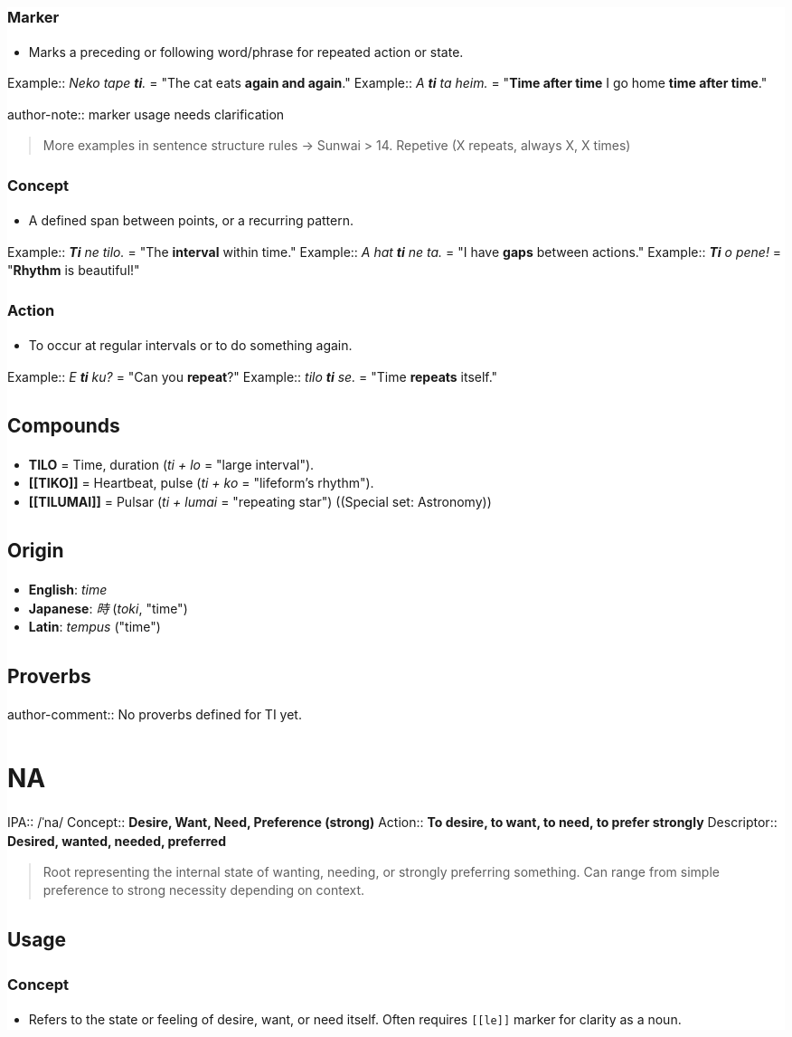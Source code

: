 ### Marker
*   Marks a preceding or following word/phrase for repeated action or state.

Example::	*Neko tape **ti**.* = "The cat eats **again and again**."
Example::	*A **ti** ta heim.* = "**Time after time** I go home **time after time**." 

author-note:: marker usage needs clarification

> More examples in sentence structure rules -> Sunwai > 14. Repetive (X repeats, always X, X times)

### Concept
*   A defined span between points, or a recurring pattern.

Example::	***Ti** ne tilo.* = "The **interval** within time."
Example::	*A hat **ti** ne ta.* = "I have **gaps** between actions."
Example::	***Ti** o pene!* = "**Rhythm** is beautiful!"

### Action
*   To occur at regular intervals or to do something again.

Example::	*E **ti** ku?* = "Can you **repeat**?"
Example::	*tilo **ti** se.* = "Time **repeats** itself."

## Compounds
- **TILO** = Time, duration (*ti + lo* = "large interval").
- **[[TIKO]]** = Heartbeat, pulse (*ti + ko* = "lifeform’s rhythm").
- **[[TILUMAI]]** = Pulsar (*ti + lumai* = "repeating star") ((Special set: Astronomy))

## Origin
- **English**: _time_
- **Japanese**: _時_ (_toki_, "time")
- **Latin**: _tempus_ ("time")

## Proverbs

author-comment:: No proverbs defined for TI yet.
# NA

IPA::				/ˈna/
Concept::		**Desire, Want, Need, Preference (strong)**
Action::		**To desire, to want, to need, to prefer strongly**
Descriptor::	**Desired, wanted, needed, preferred**

> Root representing the internal state of wanting, needing, or strongly preferring something. Can range from simple preference to strong necessity depending on context.

## Usage

### Concept
*   Refers to the state or feeling of desire, want, or need itself. Often requires `[[le]]` marker for clarity as a noun.
